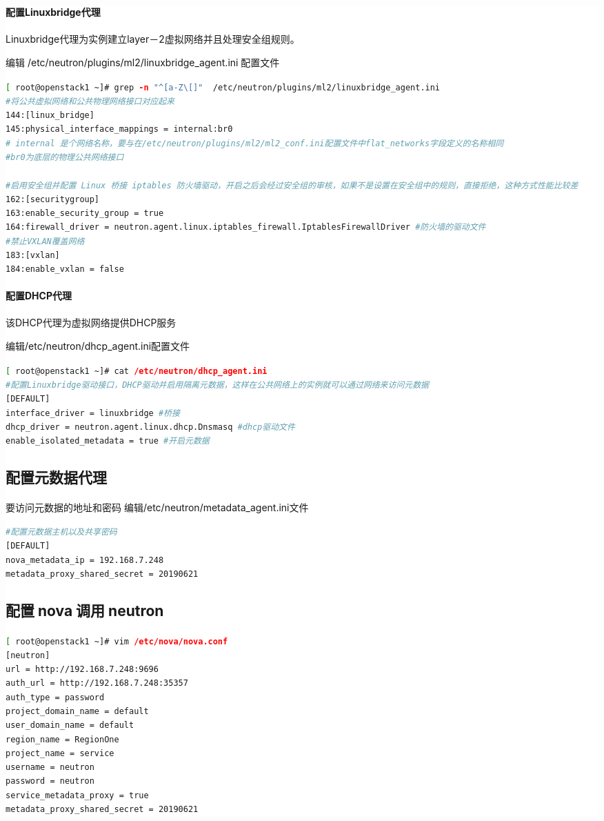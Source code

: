 #### 配置Linuxbridge代理
Linuxbridge代理为实例建立layer－2虚拟网络并且处理安全组规则。

编辑 /etc/neutron/plugins/ml2/linuxbridge_agent.ini 配置文件
```bash
[ root@openstack1 ~]# grep -n "^[a-Z\[]"  /etc/neutron/plugins/ml2/linuxbridge_agent.ini
#将公共虚拟网络和公共物理网络接口对应起来
144:[linux_bridge]
145:physical_interface_mappings = internal:br0
# internal 是个网络名称，要与在/etc/neutron/plugins/ml2/ml2_conf.ini配置文件中flat_networks字段定义的名称相同
#br0为底层的物理公共网络接口

#启用安全组并配置 Linux 桥接 iptables 防火墙驱动，开启之后会经过安全组的审核，如果不是设置在安全组中的规则，直接拒绝，这种方式性能比较差
162:[securitygroup]
163:enable_security_group = true
164:firewall_driver = neutron.agent.linux.iptables_firewall.IptablesFirewallDriver #防火墙的驱动文件
#禁止VXLAN覆盖网络
183:[vxlan]
184:enable_vxlan = false
```

#### 配置DHCP代理
该DHCP代理为虚拟网络提供DHCP服务

编辑/etc/neutron/dhcp_agent.ini配置文件
```bash
[ root@openstack1 ~]# cat /etc/neutron/dhcp_agent.ini
#配置Linuxbridge驱动接口，DHCP驱动并启用隔离元数据，这样在公共网络上的实例就可以通过网络来访问元数据
[DEFAULT]
interface_driver = linuxbridge #桥接
dhcp_driver = neutron.agent.linux.dhcp.Dnsmasq #dhcp驱动文件
enable_isolated_metadata = true #开启元数据
```

## 配置元数据代理
要访问元数据的地址和密码
编辑/etc/neutron/metadata_agent.ini文件

```bash
#配置元数据主机以及共享密码
[DEFAULT]
nova_metadata_ip = 192.168.7.248
metadata_proxy_shared_secret = 20190621
```
## 配置 nova 调用 neutron
```bash
[ root@openstack1 ~]# vim /etc/nova/nova.conf
[neutron]
url = http://192.168.7.248:9696
auth_url = http://192.168.7.248:35357
auth_type = password
project_domain_name = default
user_domain_name = default
region_name = RegionOne
project_name = service
username = neutron
password = neutron
service_metadata_proxy = true
metadata_proxy_shared_secret = 20190621
```
